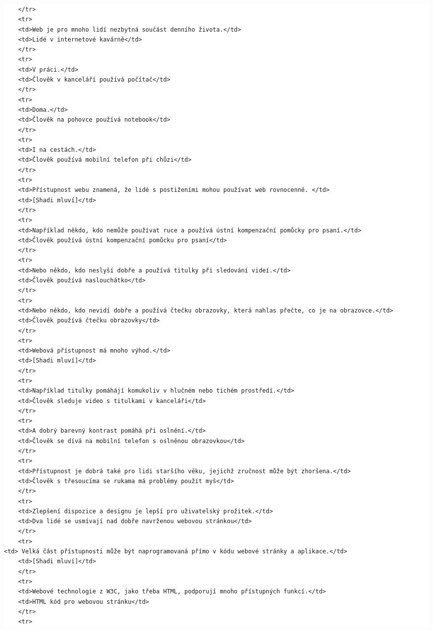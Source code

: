     	</tr>
    	<tr>
    	<td>Web je pro mnoho lidí nezbytná součást denního života.</td>
    	<td>Lidé v internetové kavárně</td>
    	</tr>
    	<tr>
    	<td>V práci.</td>
    	<td>Člověk v kanceláří používá počítač</td>
    	</tr>
    	<tr>
    	<td>Doma.</td>
    	<td>Člověk na pohovce používá notebook</td>
    	</tr>
    	<tr>
    	<td>I na cestách.</td>
    	<td>Člověk používá mobilní telefon při chůzi</td>
    	</tr>
    	<tr>
    	<td>Přístupnost webu znamená, že lidé s postiženími mohou používat web rovnocenně. </td>
    	<td>[Shadi mluví]</td>
    	</tr>
    	<tr>
    	<td>Například někdo, kdo nemůže používat ruce a používá ústní kompenzační pomůcky pro psaní.</td>
    	<td>Člověk používá ústní kompenzační pomůcku pro psaní</td>
    	</tr>
    	<tr>
    	<td>Nebo někdo, kdo neslyší dobře a používá titulky při sledování videí.</td>
    	<td>Člověk používá naslouchátko</td>
    	</tr>
    	<tr>
    	<td>Nebo někdo, kdo nevidí dobře a používá čtečku obrazovky, která nahlas přečte, co je na obrazovce.</td>
    	<td>Člověk používá čtečku obrazovky</td>
    	</tr>
    	<tr>
    	<td>Webová přístupnost má mnoho výhod.</td>
    	<td>[Shadi mluví]</td>
    	</tr>
    	<tr>
    	<td>Například titulky pomáhájí komukoliv v hlučném nebo tichém prostředí.</td>
    	<td>Člověk sleduje video s titulkami v kanceláři</td>
    	</tr>
    	<tr>
    	<td>A dobrý barevný kontrast pomáhá při oslnění.</td>
    	<td>Člověk se dívá na mobilní telefon s oslněnou obrazovkou</td>
    	</tr>
    	<tr>
    	<td>Přístupnost je dobrá také pro lidi staršího věku, jejichž zručnost může být zhoršena.</td>
    	<td>Člověk s třesoucíma se rukama má problémy použít myš</td>
    	</tr>
    	<tr>
    	<td>Zlepšení dispozice a designu je lepší pro uživatelský prožitek.</td>
    	<td>Dva lidé se usmívají nad dobře navrženou webovou stránkou</td>
    	</tr>
    	<tr>
  	<td> Velká část přístupnosti může být naprogramovaná přímo v kódu webové stránky a aplikace.</td>
    	<td>[Shadi mluví]</td>
    	</tr>
    	<tr>
    	<td>Webové technologie z W3C, jako třeba HTML, podporují mnoho přístupných funkcí.</td>
    	<td>HTML kód pro webovou stránku</td>
    	</tr>
    	<tr>